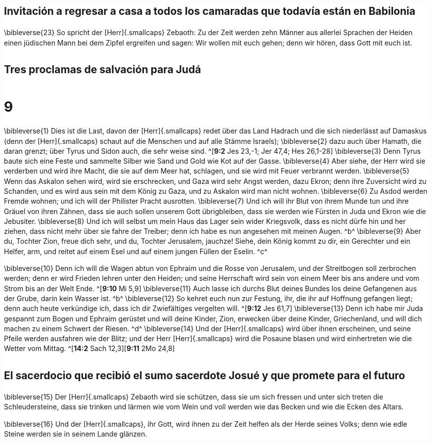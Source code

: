 ## Invitación a regresar a casa a todos los camaradas que todavía están en Babilonia
\bibleverse{23} So spricht der [Herr]{.smallcaps} Zebaoth: Zu der Zeit werden zehn Männer aus allerlei Sprachen der Heiden einen jüdischen Mann bei dem Zipfel ergreifen und sagen: Wir wollen mit euch gehen; denn wir hören, dass Gott mit euch ist.

## Tres proclamas de salvación para Judá


# 9
\bibleverse{1} Dies ist die Last, davon der [Herr]{.smallcaps} redet über das Land Hadrach und die sich niederlässt auf Damaskus (denn der [Herr]{.smallcaps} schaut auf die Menschen und auf alle Stämme Israels); \bibleverse{2} dazu auch über Hamath, die daran grenzt; über Tyrus und Sidon auch, die sehr weise sind. ^[**9:2** Jes 23,-1; Jer 47,4; Hes 26,1-28] \bibleverse{3} Denn Tyrus baute sich eine Feste und sammelte Silber wie Sand und Gold wie Kot auf der Gasse. \bibleverse{4} Aber siehe, der Herr wird sie verderben und wird ihre Macht, die sie auf dem Meer hat, schlagen, und sie wird mit Feuer verbrannt werden. \bibleverse{5} Wenn das Askalon sehen wird, wird sie erschrecken, und Gaza wird sehr Angst werden, dazu Ekron; denn ihre Zuversicht wird zu Schanden, und es wird aus sein mit dem König zu Gaza, und zu Askalon wird man nicht wohnen. \bibleverse{6} Zu Asdod werden Fremde wohnen; und ich will der Philister Pracht ausrotten. \bibleverse{7} Und ich will ihr Blut von ihrem Munde tun und ihre Gräuel von ihren Zähnen, dass sie auch sollen unserem Gott übrigbleiben, dass sie werden wie Fürsten in Juda und Ekron wie die Jebusiter. \bibleverse{8} Und ich will selbst um mein Haus das Lager sein wider Kriegsvolk, dass es nicht dürfe hin und her ziehen, dass nicht mehr über sie fahre der Treiber; denn ich habe es nun angesehen mit meinen Augen. ^b^ \bibleverse{9} Aber du, Tochter Zion, freue dich sehr, und du, Tochter Jerusalem, jauchze! Siehe, dein König kommt zu dir, ein Gerechter und ein Helfer, arm, und reitet auf einem Esel und auf einem jungen Füllen der Eselin. ^c^ 
  

\bibleverse{10} Denn ich will die Wagen abtun von Ephraim und die Rosse von Jerusalem, und der Streitbogen soll zerbrochen werden; denn er wird Frieden lehren unter den Heiden; und seine Herrschaft wird sein von einem Meer bis ans andere und vom Strom bis an der Welt Ende. ^[**9:10** Mi 5,9] \bibleverse{11} Auch lasse ich durchs Blut deines Bundes los deine Gefangenen aus der Grube, darin kein Wasser ist. ^b^ \bibleverse{12} So kehret euch nun zur Festung, ihr, die ihr auf Hoffnung gefangen liegt; denn auch heute verkündige ich, dass ich dir Zwiefältiges vergelten will. ^[**9:12** Jes 61,7] \bibleverse{13} Denn ich habe mir Juda gespannt zum Bogen und Ephraim gerüstet und will deine Kinder, Zion, erwecken über deine Kinder, Griechenland, und will dich machen zu einem Schwert der Riesen. ^d^ \bibleverse{14} Und der [Herr]{.smallcaps} wird über ihnen erscheinen, und seine Pfeile werden ausfahren wie der Blitz; und der Herr [Herr]{.smallcaps} wird die Posaune blasen und wird einhertreten wie die Wetter vom Mittag. 
 ^[**14:2** Sach 12,3][**9:11** 2Mo 24,8]  

## El sacerdocio que recibió el sumo sacerdote Josué y que promete para el futuro
\bibleverse{15} Der [Herr]{.smallcaps} Zebaoth wird sie schützen, dass sie um sich fressen und unter sich treten die Schleudersteine, dass sie trinken und lärmen wie vom Wein und voll werden wie das Becken und wie die Ecken des Altars. 

\bibleverse{16} Und der [Herr]{.smallcaps}, ihr Gott, wird ihnen zu der Zeit helfen als der Herde seines Volks; denn wie edle Steine werden sie in seinem Lande glänzen. 
